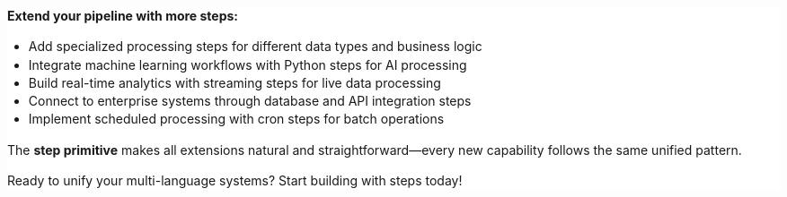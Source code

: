 **Extend your pipeline with more steps:**
- Add specialized processing steps for different data types and business logic
- Integrate machine learning workflows with Python steps for AI processing
- Build real-time analytics with streaming steps for live data processing
- Connect to enterprise systems through database and API integration steps
- Implement scheduled processing with cron steps for batch operations

The **step primitive** makes all extensions natural and straightforward—every new capability follows the same unified pattern.

Ready to unify your multi-language systems? Start building with steps today!